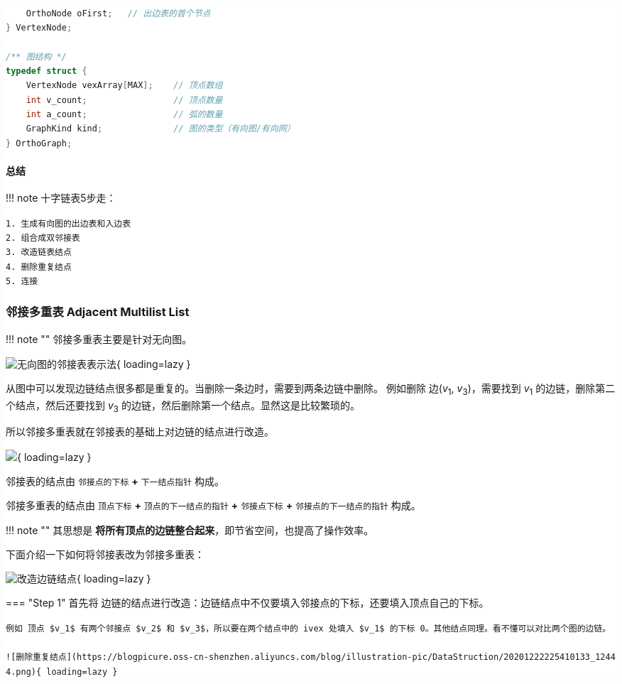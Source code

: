 ```c
    OrthoNode oFirst;   // 出边表的首个节点
} VertexNode;

/** 图结构 */
typedef struct {
    VertexNode vexArray[MAX];    // 顶点数组
    int v_count;                 // 顶点数量
    int a_count;                 // 弧的数量
    GraphKind kind;              // 图的类型（有向图/有向网）
} OrthoGraph;
```

#### 总结

!!! note
    十字链表5步走：

    1. 生成有向图的出边表和入边表
    2. 组合成双邻接表
    3. 改造链表结点
    4. 删除重复结点
    5. 连接



### 邻接多重表 Adjacent Multilist List

!!! note ""
    邻接多重表主要是针对无向图。

![无向图的邻接表表示法](https://blogpicure.oss-cn-shenzhen.aliyuncs.com/blog/illustration-pic/DataStruction/20201222185711829_15128.png){ loading=lazy }

从图中可以发现边链结点很多都是重复的。当删除一条边时，需要到两条边链中删除。
例如删除 边($v_1$, $v_3$)，需要找到 $v_1$ 的边链，删除第二个结点，然后还要找到 $v_3$ 的边链，然后删除第一个结点。显然这是比较繁琐的。

所以邻接多重表就在邻接表的基础上对边链的结点进行改造。

![](https://blogpicure.oss-cn-shenzhen.aliyuncs.com/blog/illustration-pic/DataStruction/20201222191259613_26797.png){ loading=lazy }

邻接表的结点由 `邻接点的下标` **+** `下一结点指针` 构成。

邻接多重表的结点由 `顶点下标` **+** `顶点的下一结点的指针` **+** `邻接点下标` **+** `邻接点的下一结点的指针` 构成。

!!! note ""
    其思想是 **将所有顶点的边链整合起来**，即节省空间，也提高了操作效率。


下面介绍一下如何将邻接表改为邻接多重表：

![改造边链结点](https://blogpicure.oss-cn-shenzhen.aliyuncs.com/blog/illustration-pic/DataStruction/20201222224547724_28766.png){ loading=lazy }

=== "Step 1" 
    首先将 边链的结点进行改造：边链结点中不仅要填入邻接点的下标，还要填入顶点自己的下标。

    例如 顶点 $v_1$ 有两个邻接点 $v_2$ 和 $v_3$，所以要在两个结点中的 ivex 处填入 $v_1$ 的下标 0。其他结点同理。看不懂可以对比两个图的边链。

    ![删除重复结点](https://blogpicure.oss-cn-shenzhen.aliyuncs.com/blog/illustration-pic/DataStruction/20201222225410133_12444.png){ loading=lazy }


[^1]: 对称矩阵：n 阶矩阵的元满足 $a_{ij} = a_{ji}, (0 \leq i, j \leq n)$，即从矩阵左上角到右下角的主对角线为轴，右上角的元与左下角相对应的元完全相等。